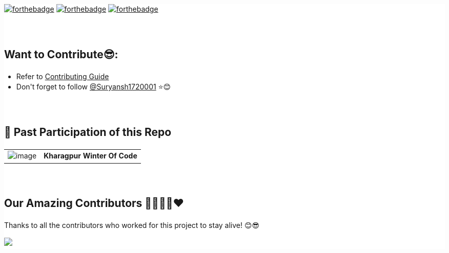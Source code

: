 [![forthebadge](https://forthebadge.com/images/badges/built-by-developers.svg)](https://forthebadge.com)
[![forthebadge](https://forthebadge.com/images/badges/built-with-love.svg)](https://forthebadge.com)
[![forthebadge](https://forthebadge.com/images/badges/for-you.svg)](https://forthebadge.com)

<br>

## Want to Contribute😎:
- Refer to <a href="CONTRIBUTING.md">Contributing Guide</a><br>
- Don't forget to follow [@Suryansh1720001](https://github.com/Suryansh1720001) ⭐😊
<br>

## 🥂 Past Participation of this Repo	
|||
|---|---|
|![image](https://user-images.githubusercontent.com/85965606/214620696-34dee8ca-17f9-42d0-ab45-20f2c6f42c84.png)|**Kharagpur Winter Of Code**|

<br>

## Our Amazing Contributors 👨‍👨‍👦‍👦❤️
Thanks to all the contributors who worked for this project to stay alive! 😊😎

<a align="center" href="https://github.com/Suryansh1720001/Developer-Quiz/graphs/contributors">
  <img src="https://contrib.rocks/image?repo=Suryansh1720001/Developer-Quiz&&max=817" />  
</a>




